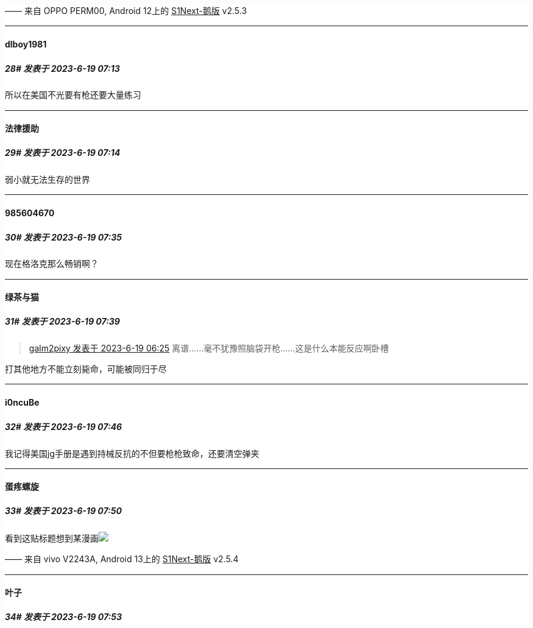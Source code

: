 —— 来自 OPPO PERM00, Android 12上的 [S1Next-鹅版](https://github.com/ykrank/S1-Next/releases) v2.5.3

*****

####  dlboy1981  
##### 28#       发表于 2023-6-19 07:13

所以在美国不光要有枪还要大量练习

*****

####  法律援助  
##### 29#       发表于 2023-6-19 07:14

弱小就无法生存的世界

*****

####  985604670  
##### 30#       发表于 2023-6-19 07:35

现在格洛克那么畅销啊？


*****

####  绿茶与猫  
##### 31#       发表于 2023-6-19 07:39

<blockquote><a href="httphttps://bbs.saraba1st.com/2b/forum.php?mod=redirect&amp;goto=findpost&amp;pid=61338782&amp;ptid=2140585" target="_blank">galm2pixy 发表于 2023-6-19 06:25</a>
离谱……毫不犹豫照脑袋开枪……这是什么本能反应啊卧槽</blockquote>
打其他地方不能立刻毙命，可能被同归于尽

*****

####  i0ncuBe  
##### 32#       发表于 2023-6-19 07:46

我记得美国jg手册是遇到持械反抗的不但要枪枪致命，还要清空弹夹

*****

####  蛋疼螺旋  
##### 33#       发表于 2023-6-19 07:50

看到这贴标题想到某漫画<img src="https://static.saraba1st.com/image/smiley/face2017/015.png" referrerpolicy="no-referrer">

—— 来自 vivo V2243A, Android 13上的 [S1Next-鹅版](https://github.com/ykrank/S1-Next/releases) v2.5.4

*****

####  叶子  
##### 34#       发表于 2023-6-19 07:53
